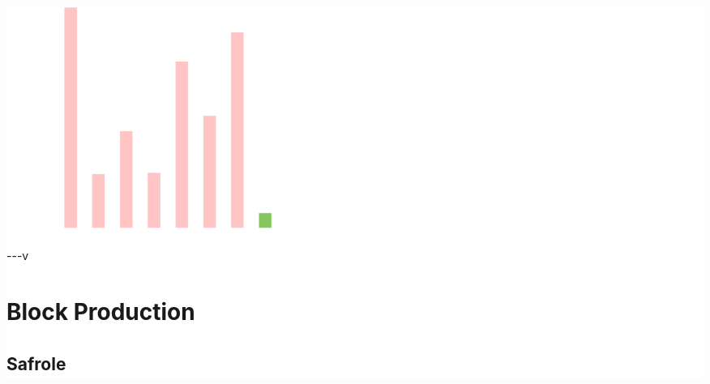 <img style="width: 400px" src="./img/safrole_t.drawio.svg" />

---v

# Block Production

## Safrole

